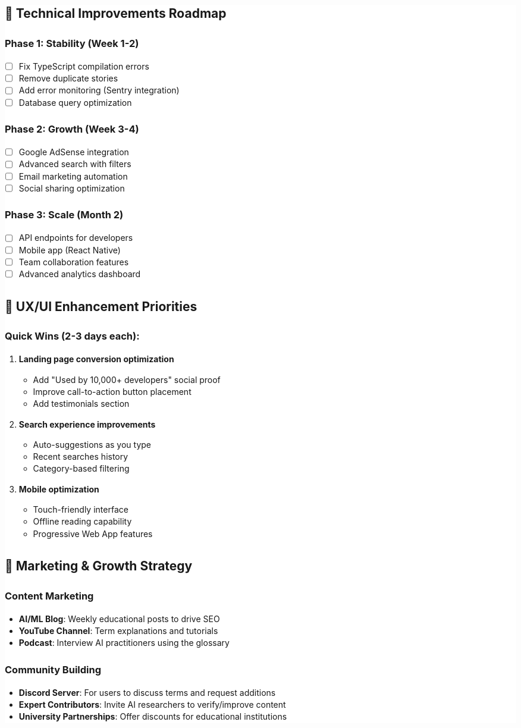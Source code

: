## 🔧 Technical Improvements Roadmap

### Phase 1: Stability (Week 1-2)
- [ ] Fix TypeScript compilation errors
- [ ] Remove duplicate stories
- [ ] Add error monitoring (Sentry integration)
- [ ] Database query optimization

### Phase 2: Growth (Week 3-4)
- [ ] Google AdSense integration
- [ ] Advanced search with filters
- [ ] Email marketing automation
- [ ] Social sharing optimization

### Phase 3: Scale (Month 2)
- [ ] API endpoints for developers
- [ ] Mobile app (React Native)
- [ ] Team collaboration features
- [ ] Advanced analytics dashboard

## 🎨 UX/UI Enhancement Priorities

### Quick Wins (2-3 days each):
1. **Landing page conversion optimization**
   - Add "Used by 10,000+ developers" social proof
   - Improve call-to-action button placement
   - Add testimonials section

2. **Search experience improvements**
   - Auto-suggestions as you type
   - Recent searches history
   - Category-based filtering

3. **Mobile optimization**
   - Touch-friendly interface
   - Offline reading capability
   - Progressive Web App features

## 🚀 Marketing & Growth Strategy

### Content Marketing
- **AI/ML Blog**: Weekly educational posts to drive SEO
- **YouTube Channel**: Term explanations and tutorials
- **Podcast**: Interview AI practitioners using the glossary

### Community Building
- **Discord Server**: For users to discuss terms and request additions
- **Expert Contributors**: Invite AI researchers to verify/improve content
- **University Partnerships**: Offer discounts for educational institutions
